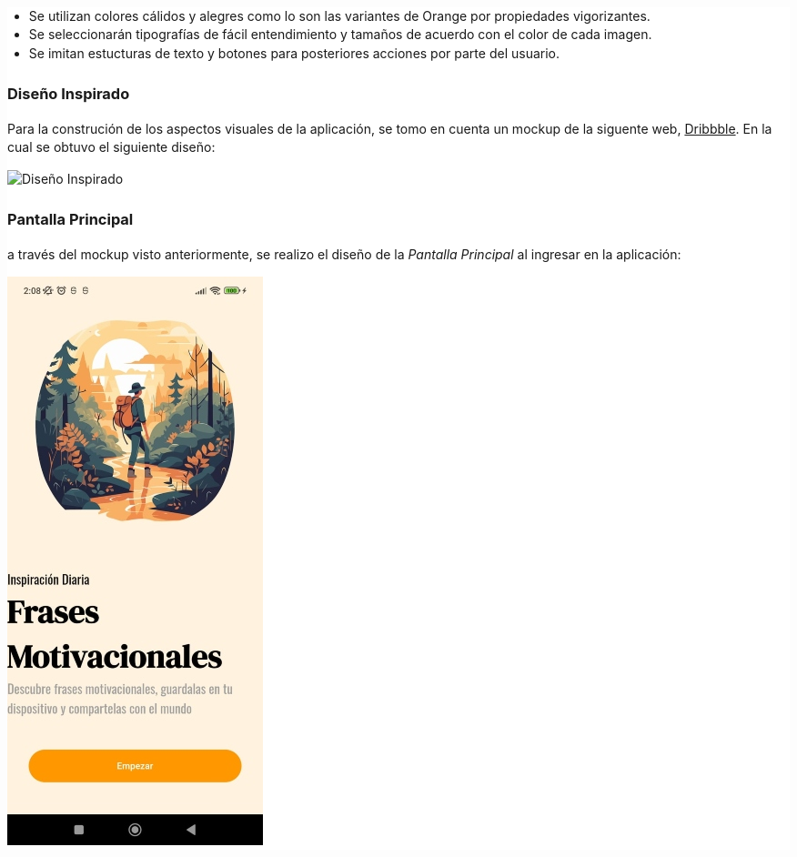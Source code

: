 - Se utilizan colores cálidos y alegres como lo son las variantes de Orange por propiedades vigorizantes.
- Se seleccionarán tipografías de fácil entendimiento y tamaños de acuerdo con el color de cada imagen.
- Se imitan estucturas de texto y botones para posteriores acciones por parte del usuario.


### Diseño Inspirado
Para la construción de los aspectos visuales de la aplicación, se tomo en cuenta  un mockup de la siguente web, [Dribbble](https://dribbble.com/shots/popular).
En la cual se obtuvo el siguiente diseño:

![Diseño Inspirado](/assets/diseño_inspirado.jpg)


### Pantalla Principal
a través del mockup visto anteriormente, se realizo el diseño de la *Pantalla Principal* al ingresar en la aplicación:

![Pantalla Principal de la App](/assets/pantalla_principal2.jpg)
